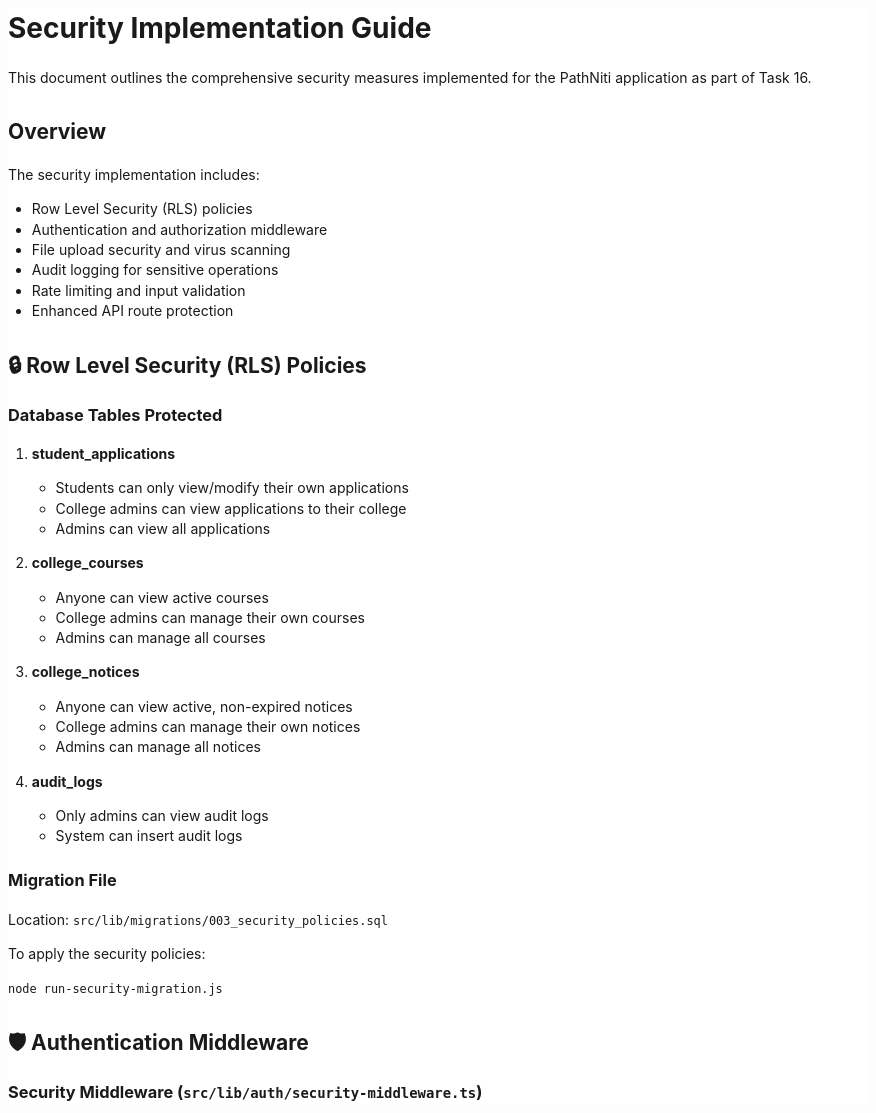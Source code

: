 # Security Implementation Guide

This document outlines the comprehensive security measures implemented for the PathNiti application as part of Task 16.

## Overview

The security implementation includes:

- Row Level Security (RLS) policies
- Authentication and authorization middleware
- File upload security and virus scanning
- Audit logging for sensitive operations
- Rate limiting and input validation
- Enhanced API route protection

## 🔒 Row Level Security (RLS) Policies

### Database Tables Protected

1. **student_applications**
   - Students can only view/modify their own applications
   - College admins can view applications to their college
   - Admins can view all applications

2. **college_courses**
   - Anyone can view active courses
   - College admins can manage their own courses
   - Admins can manage all courses

3. **college_notices**
   - Anyone can view active, non-expired notices
   - College admins can manage their own notices
   - Admins can manage all notices

4. **audit_logs**
   - Only admins can view audit logs
   - System can insert audit logs

### Migration File

Location: `src/lib/migrations/003_security_policies.sql`

To apply the security policies:

```bash
node run-security-migration.js
```

## 🛡️ Authentication Middleware

### Security Middleware (`src/lib/auth/security-middleware.ts`)
